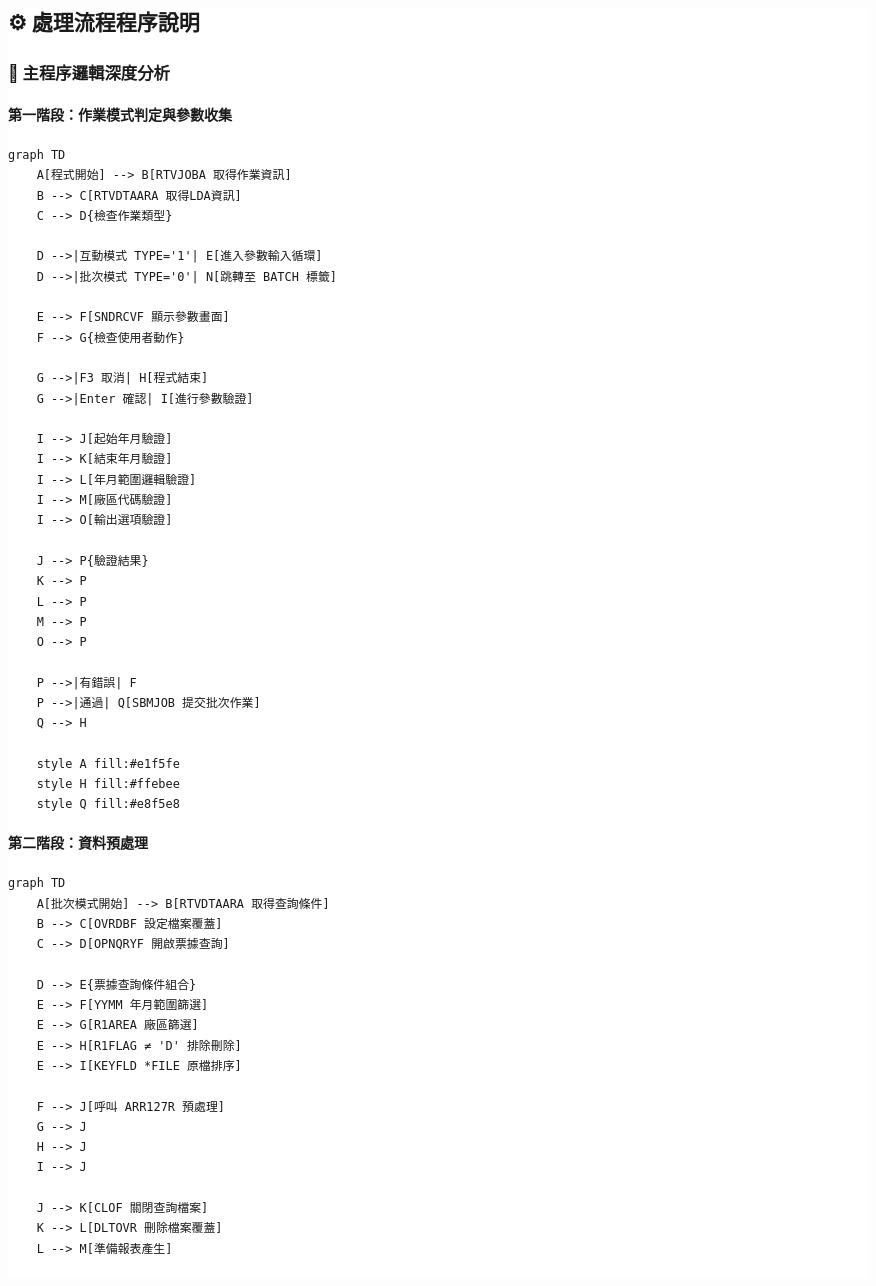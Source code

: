 ## ⚙️ 處理流程程序說明

### 🎯 主程序邏輯深度分析

#### 第一階段：作業模式判定與參數收集
```mermaid
graph TD
    A[程式開始] --> B[RTVJOBA 取得作業資訊]
    B --> C[RTVDTAARA 取得LDA資訊]
    C --> D{檢查作業類型}
    
    D -->|互動模式 TYPE='1'| E[進入參數輸入循環]
    D -->|批次模式 TYPE='0'| N[跳轉至 BATCH 標籤]
    
    E --> F[SNDRCVF 顯示參數畫面]
    F --> G{檢查使用者動作}
    
    G -->|F3 取消| H[程式結束]
    G -->|Enter 確認| I[進行參數驗證]
    
    I --> J[起始年月驗證]
    I --> K[結束年月驗證]
    I --> L[年月範圍邏輯驗證]
    I --> M[廠區代碼驗證]
    I --> O[輸出選項驗證]
    
    J --> P{驗證結果}
    K --> P
    L --> P
    M --> P
    O --> P
    
    P -->|有錯誤| F
    P -->|通過| Q[SBMJOB 提交批次作業]
    Q --> H
    
    style A fill:#e1f5fe
    style H fill:#ffebee
    style Q fill:#e8f5e8
```

#### 第二階段：資料預處理
```mermaid
graph TD
    A[批次模式開始] --> B[RTVDTAARA 取得查詢條件]
    B --> C[OVRDBF 設定檔案覆蓋]
    C --> D[OPNQRYF 開啟票據查詢]
    
    D --> E{票據查詢條件組合}
    E --> F[YYMM 年月範圍篩選]
    E --> G[R1AREA 廠區篩選]
    E --> H[R1FLAG ≠ 'D' 排除刪除]
    E --> I[KEYFLD *FILE 原檔排序]
    
    F --> J[呼叫 ARR127R 預處理]
    G --> J
    H --> J
    I --> J
    
    J --> K[CLOF 關閉查詢檔案]
    K --> L[DLTOVR 刪除檔案覆蓋]
    L --> M[準備報表產生]
    
```